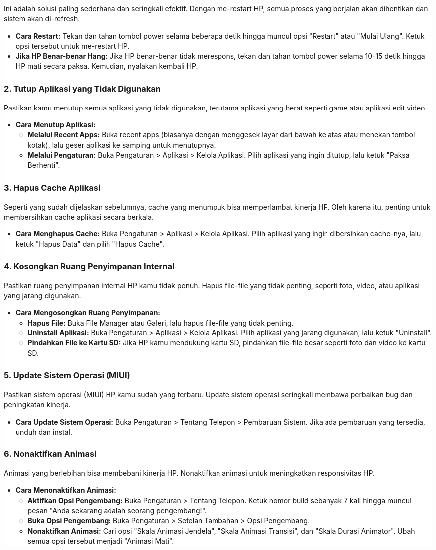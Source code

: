 Ini adalah solusi paling sederhana dan seringkali efektif. Dengan me-restart HP, semua proses yang berjalan akan dihentikan dan sistem akan di-refresh.

- **Cara Restart:** Tekan dan tahan tombol power selama beberapa detik hingga muncul opsi "Restart" atau "Mulai Ulang". Ketuk opsi tersebut untuk me-restart HP.
- **Jika HP Benar-benar Hang:** Jika HP benar-benar tidak merespons, tekan dan tahan tombol power selama 10-15 detik hingga HP mati secara paksa. Kemudian, nyalakan kembali HP.

### 2\. Tutup Aplikasi yang Tidak Digunakan

Pastikan kamu menutup semua aplikasi yang tidak digunakan, terutama aplikasi yang berat seperti game atau aplikasi edit video.

- **Cara Menutup Aplikasi:**
    - **Melalui Recent Apps:** Buka recent apps (biasanya dengan menggesek layar dari bawah ke atas atau menekan tombol kotak), lalu geser aplikasi ke samping untuk menutupnya.
    - **Melalui Pengaturan:** Buka Pengaturan > Aplikasi > Kelola Aplikasi. Pilih aplikasi yang ingin ditutup, lalu ketuk "Paksa Berhenti".

### 3\. Hapus Cache Aplikasi

Seperti yang sudah dijelaskan sebelumnya, cache yang menumpuk bisa memperlambat kinerja HP. Oleh karena itu, penting untuk membersihkan cache aplikasi secara berkala.

- **Cara Menghapus Cache:** Buka Pengaturan > Aplikasi > Kelola Aplikasi. Pilih aplikasi yang ingin dibersihkan cache-nya, lalu ketuk "Hapus Data" dan pilih "Hapus Cache".

### 4\. Kosongkan Ruang Penyimpanan Internal

Pastikan ruang penyimpanan internal HP kamu tidak penuh. Hapus file-file yang tidak penting, seperti foto, video, atau aplikasi yang jarang digunakan.

- **Cara Mengosongkan Ruang Penyimpanan:**
    - **Hapus File:** Buka File Manager atau Galeri, lalu hapus file-file yang tidak penting.
    - **Uninstall Aplikasi:** Buka Pengaturan > Aplikasi > Kelola Aplikasi. Pilih aplikasi yang jarang digunakan, lalu ketuk "Uninstall".
    - **Pindahkan File ke Kartu SD:** Jika HP kamu mendukung kartu SD, pindahkan file-file besar seperti foto dan video ke kartu SD.

### 5\. Update Sistem Operasi (MIUI)

Pastikan sistem operasi (MIUI) HP kamu sudah yang terbaru. Update sistem operasi seringkali membawa perbaikan bug dan peningkatan kinerja.

- **Cara Update Sistem Operasi:** Buka Pengaturan > Tentang Telepon > Pembaruan Sistem. Jika ada pembaruan yang tersedia, unduh dan instal.

### 6\. Nonaktifkan Animasi

Animasi yang berlebihan bisa membebani kinerja HP. Nonaktifkan animasi untuk meningkatkan responsivitas HP.

- **Cara Menonaktifkan Animasi:**
    - **Aktifkan Opsi Pengembang:** Buka Pengaturan > Tentang Telepon. Ketuk nomor build sebanyak 7 kali hingga muncul pesan "Anda sekarang adalah seorang pengembang!".
    - **Buka Opsi Pengembang:** Buka Pengaturan > Setelan Tambahan > Opsi Pengembang.
    - **Nonaktifkan Animasi:** Cari opsi "Skala Animasi Jendela", "Skala Animasi Transisi", dan "Skala Durasi Animator". Ubah semua opsi tersebut menjadi "Animasi Mati".
